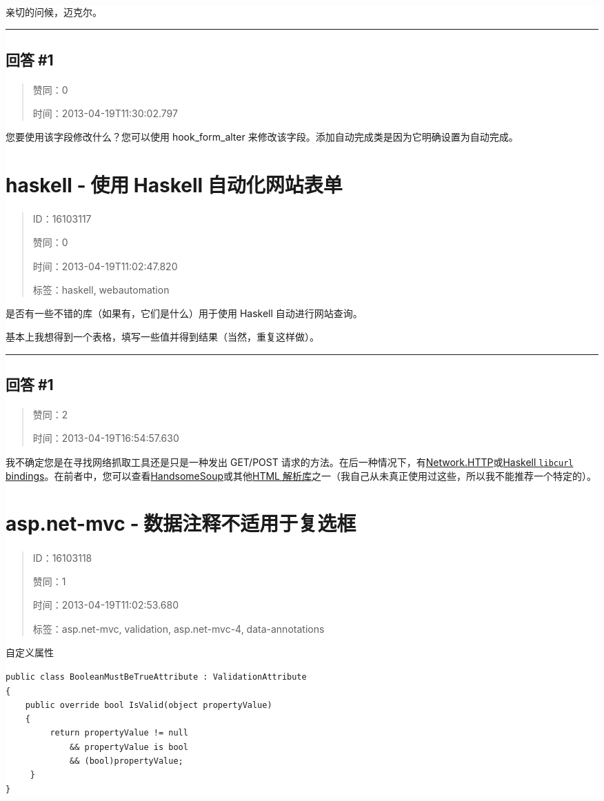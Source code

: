 亲切的问候，迈克尔。

* * *

## 回答 #1

> 赞同：0
> 
> 时间：2013-04-19T11:30:02.797

您要使用该字段修改什么？您可以使用 hook_form_alter 来修改该字段。添加自动完成类是因为它明确设置为自动完成。

# haskell - 使用 Haskell 自动化网站表单

> ID：16103117
> 
> 赞同：0
> 
> 时间：2013-04-19T11:02:47.820
> 
> 标签：haskell, webautomation

是否有一些不错的库（如果有，它们是什么）用于使用 Haskell 自动进行网站查询。

基本上我想得到一个表格，填写一些值并得到结果（当然，重复这样做）。

* * *

## 回答 #1

> 赞同：2
> 
> 时间：2013-04-19T16:54:57.630

我不确定您是在寻找网络抓取工具还是只是一种发出 GET/POST 请求的方法。在后一种情况下，有[Network.HTTP](http://hackage.haskell.org/packages/archive/HTTP/4000.0.9/doc/html/Network-HTTP.html)或[Haskell `libcurl`bindings](http://www.haskell.org/haskellwiki/Network.Curl)。在前者中，您可以查看[HandsomeSoup](https://github.com/egonSchiele/HandsomeSoup)或其他[HTML 解析库](http://www.haskell.org/haskellwiki/Web/Libraries/XML_and_HTML)之一（我自己从未真正使用过这些，所以我不能推荐一个特定的）。

# asp.net-mvc - 数据注释不适用于复选框

> ID：16103118
> 
> 赞同：1
> 
> 时间：2013-04-19T11:02:53.680
> 
> 标签：asp.net-mvc, validation, asp.net-mvc-4, data-annotations

自定义属性

```
public class BooleanMustBeTrueAttribute : ValidationAttribute
{
    public override bool IsValid(object propertyValue)
    {
         return propertyValue != null
             && propertyValue is bool
             && (bool)propertyValue;
     }
} 
```

